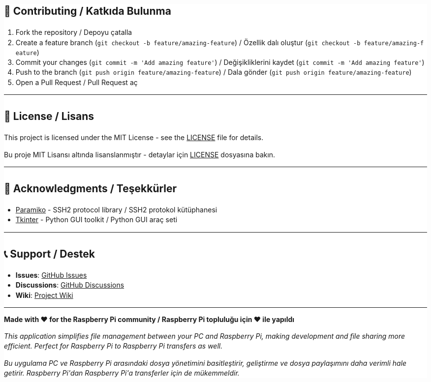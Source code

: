 
## 🤝 Contributing / Katkıda Bulunma

1. Fork the repository / Depoyu çatalla
2. Create a feature branch (`git checkout -b feature/amazing-feature`) / Özellik dalı oluştur (`git checkout -b feature/amazing-feature`)
3. Commit your changes (`git commit -m 'Add amazing feature'`) / Değişikliklerini kaydet (`git commit -m 'Add amazing feature'`)
4. Push to the branch (`git push origin feature/amazing-feature`) / Dala gönder (`git push origin feature/amazing-feature`)
5. Open a Pull Request / Pull Request aç

---

## 📄 License / Lisans

This project is licensed under the MIT License - see the [LICENSE](LICENSE) file for details.

Bu proje MIT Lisansı altında lisanslanmıştır - detaylar için [LICENSE](LICENSE) dosyasına bakın.

---

## 🙏 Acknowledgments / Teşekkürler

- [Paramiko](https://github.com/paramiko/paramiko) - SSH2 protocol library / SSH2 protokol kütüphanesi
- [Tkinter](https://docs.python.org/3/library/tkinter.html) - Python GUI toolkit / Python GUI araç seti

---

## 📞 Support / Destek

- **Issues**: [GitHub Issues](https://github.com/ensfur/raspberry-pi-file-transfer/issues)
- **Discussions**: [GitHub Discussions](https://github.com/ensfur/raspberry-pi-file-transfer/discussions)
- **Wiki**: [Project Wiki](https://github.com/ensfur/raspberry-pi-file-transfer/wiki)

---

**Made with ❤️ for the Raspberry Pi community / Raspberry Pi topluluğu için ❤️ ile yapıldı**

*This application simplifies file management between your PC and Raspberry Pi, making development and file sharing more efficient. Perfect for Raspberry Pi to Raspberry Pi transfers as well.*

*Bu uygulama PC ve Raspberry Pi arasındaki dosya yönetimini basitleştirir, geliştirme ve dosya paylaşımını daha verimli hale getirir. Raspberry Pi'dan Raspberry Pi'a transferler için de mükemmeldir.*